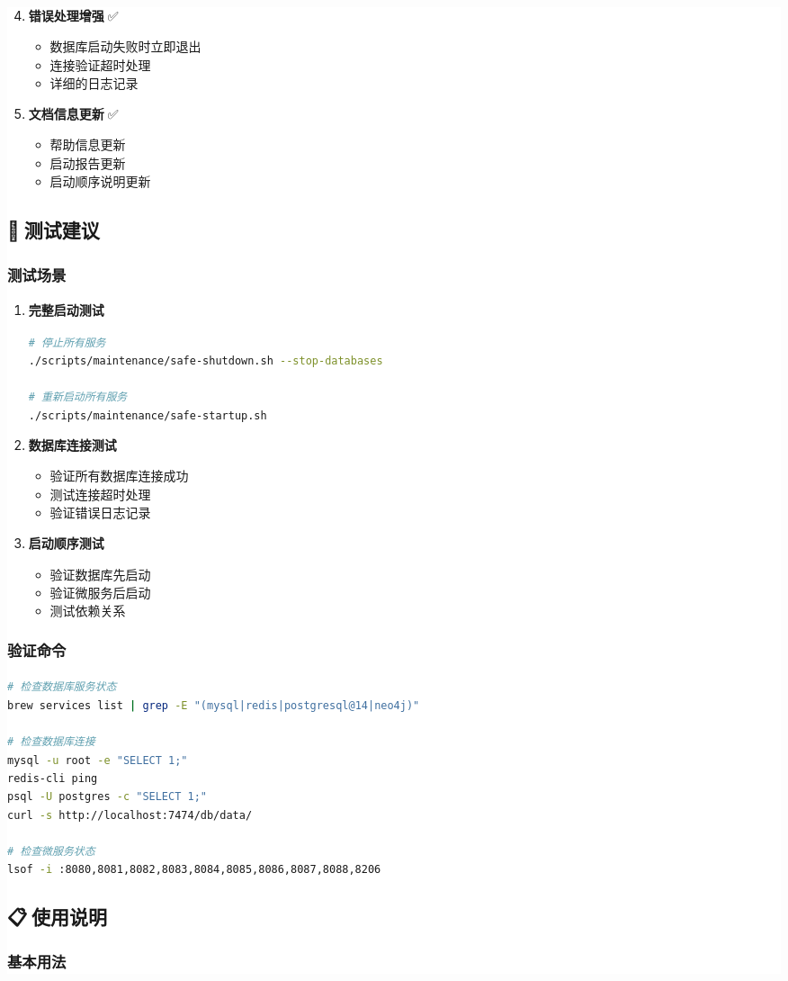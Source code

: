 4. **错误处理增强** ✅
   - 数据库启动失败时立即退出
   - 连接验证超时处理
   - 详细的日志记录

5. **文档信息更新** ✅
   - 帮助信息更新
   - 启动报告更新
   - 启动顺序说明更新

## 🧪 测试建议

### 测试场景

1. **完整启动测试**
   ```bash
   # 停止所有服务
   ./scripts/maintenance/safe-shutdown.sh --stop-databases
   
   # 重新启动所有服务
   ./scripts/maintenance/safe-startup.sh
   ```

2. **数据库连接测试**
   - 验证所有数据库连接成功
   - 测试连接超时处理
   - 验证错误日志记录

3. **启动顺序测试**
   - 验证数据库先启动
   - 验证微服务后启动
   - 测试依赖关系

### 验证命令

```bash
# 检查数据库服务状态
brew services list | grep -E "(mysql|redis|postgresql@14|neo4j)"

# 检查数据库连接
mysql -u root -e "SELECT 1;"
redis-cli ping
psql -U postgres -c "SELECT 1;"
curl -s http://localhost:7474/db/data/

# 检查微服务状态
lsof -i :8080,8081,8082,8083,8084,8085,8086,8087,8088,8206
```

## 📋 使用说明

### 基本用法
